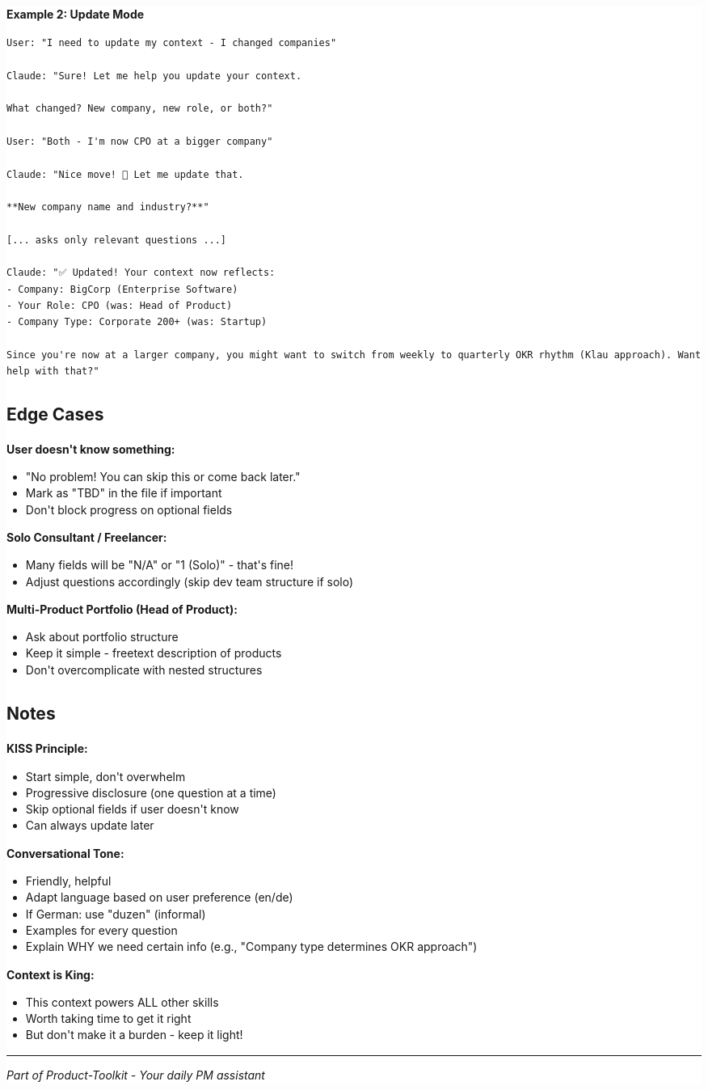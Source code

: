 **Example 2: Update Mode**

```
User: "I need to update my context - I changed companies"

Claude: "Sure! Let me help you update your context.

What changed? New company, new role, or both?"

User: "Both - I'm now CPO at a bigger company"

Claude: "Nice move! 🎉 Let me update that.

**New company name and industry?**"

[... asks only relevant questions ...]

Claude: "✅ Updated! Your context now reflects:
- Company: BigCorp (Enterprise Software)
- Your Role: CPO (was: Head of Product)
- Company Type: Corporate 200+ (was: Startup)

Since you're now at a larger company, you might want to switch from weekly to quarterly OKR rhythm (Klau approach). Want help with that?"
```

## Edge Cases

**User doesn't know something:**
- "No problem! You can skip this or come back later."
- Mark as "TBD" in the file if important
- Don't block progress on optional fields

**Solo Consultant / Freelancer:**
- Many fields will be "N/A" or "1 (Solo)" - that's fine!
- Adjust questions accordingly (skip dev team structure if solo)

**Multi-Product Portfolio (Head of Product):**
- Ask about portfolio structure
- Keep it simple - freetext description of products
- Don't overcomplicate with nested structures

## Notes

**KISS Principle:**
- Start simple, don't overwhelm
- Progressive disclosure (one question at a time)
- Skip optional fields if user doesn't know
- Can always update later

**Conversational Tone:**
- Friendly, helpful
- Adapt language based on user preference (en/de)
- If German: use "duzen" (informal)
- Examples for every question
- Explain WHY we need certain info (e.g., "Company type determines OKR approach")

**Context is King:**
- This context powers ALL other skills
- Worth taking time to get it right
- But don't make it a burden - keep it light!

---

*Part of Product-Toolkit - Your daily PM assistant*
